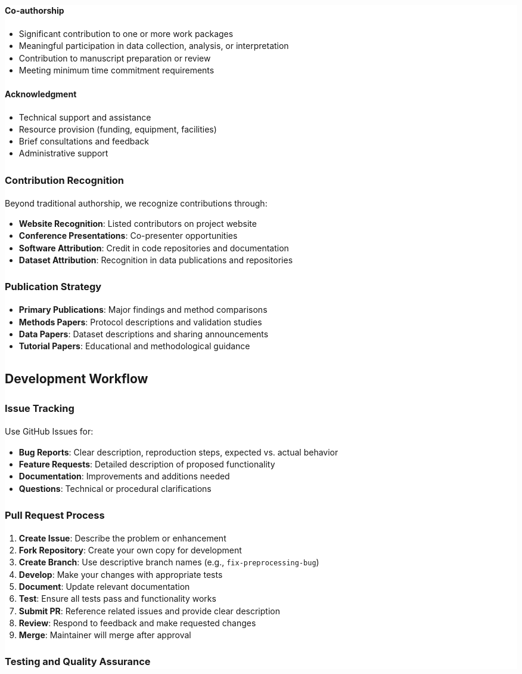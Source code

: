 #### Co-authorship
- Significant contribution to one or more work packages
- Meaningful participation in data collection, analysis, or interpretation
- Contribution to manuscript preparation or review
- Meeting minimum time commitment requirements

#### Acknowledgment
- Technical support and assistance
- Resource provision (funding, equipment, facilities)
- Brief consultations and feedback
- Administrative support

### Contribution Recognition

Beyond traditional authorship, we recognize contributions through:
- **Website Recognition**: Listed contributors on project website
- **Conference Presentations**: Co-presenter opportunities
- **Software Attribution**: Credit in code repositories and documentation
- **Dataset Attribution**: Recognition in data publications and repositories

### Publication Strategy

- **Primary Publications**: Major findings and method comparisons
- **Methods Papers**: Protocol descriptions and validation studies
- **Data Papers**: Dataset descriptions and sharing announcements
- **Tutorial Papers**: Educational and methodological guidance

## Development Workflow

### Issue Tracking

Use GitHub Issues for:
- **Bug Reports**: Clear description, reproduction steps, expected vs. actual behavior
- **Feature Requests**: Detailed description of proposed functionality
- **Documentation**: Improvements and additions needed
- **Questions**: Technical or procedural clarifications

### Pull Request Process

1. **Create Issue**: Describe the problem or enhancement
2. **Fork Repository**: Create your own copy for development
3. **Create Branch**: Use descriptive branch names (e.g., `fix-preprocessing-bug`)
4. **Develop**: Make your changes with appropriate tests
5. **Document**: Update relevant documentation
6. **Test**: Ensure all tests pass and functionality works
7. **Submit PR**: Reference related issues and provide clear description
8. **Review**: Respond to feedback and make requested changes
9. **Merge**: Maintainer will merge after approval

### Testing and Quality Assurance
